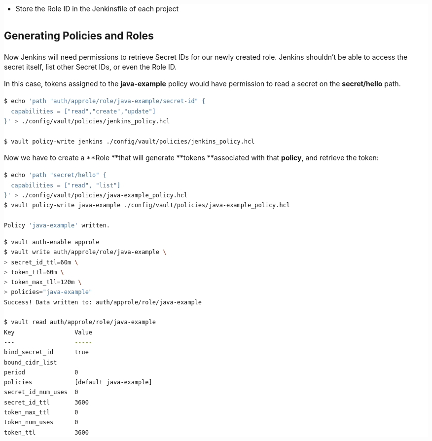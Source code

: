 * Store the Role ID in the Jenkinsfile of each project

## Generating Policies and Roles

Now Jenkins will need permissions to retrieve Secret IDs for our newly created role. Jenkins shouldn’t be able to access the secret itself, list other Secret IDs, or even the Role ID.

In this case, tokens assigned to the **java-example** policy would have permission to read a secret on the **secret/hello** path.

```bash
$ echo 'path "auth/approle/role/java-example/secret-id" {
  capabilities = ["read","create","update"]
}' > ./config/vault/policies/jenkins_policy.hcl

$ vault policy-write jenkins ./config/vault/policies/jenkins_policy.hcl

```


Now we have to create a **Role **that will generate **tokens **associated with that **policy**, and retrieve the token:

```bash
$ echo 'path "secret/hello" {
  capabilities = ["read", "list"]
}' > ./config/vault/policies/java-example_policy.hcl
$ vault policy-write java-example ./config/vault/policies/java-example_policy.hcl

Policy 'java-example' written.
```
```bash
$ vault auth-enable approle
$ vault write auth/approle/role/java-example \
> secret_id_ttl=60m \
> token_ttl=60m \
> token_max_tll=120m \
> policies="java-example"
Success! Data written to: auth/approle/role/java-example

$ vault read auth/approle/role/java-example
Key                 Value
---                 -----
bind_secret_id      true
bound_cidr_list
period              0
policies            [default java-example]
secret_id_num_uses  0
secret_id_ttl       3600
token_max_ttl       0
token_num_uses      0
token_ttl           3600

```
